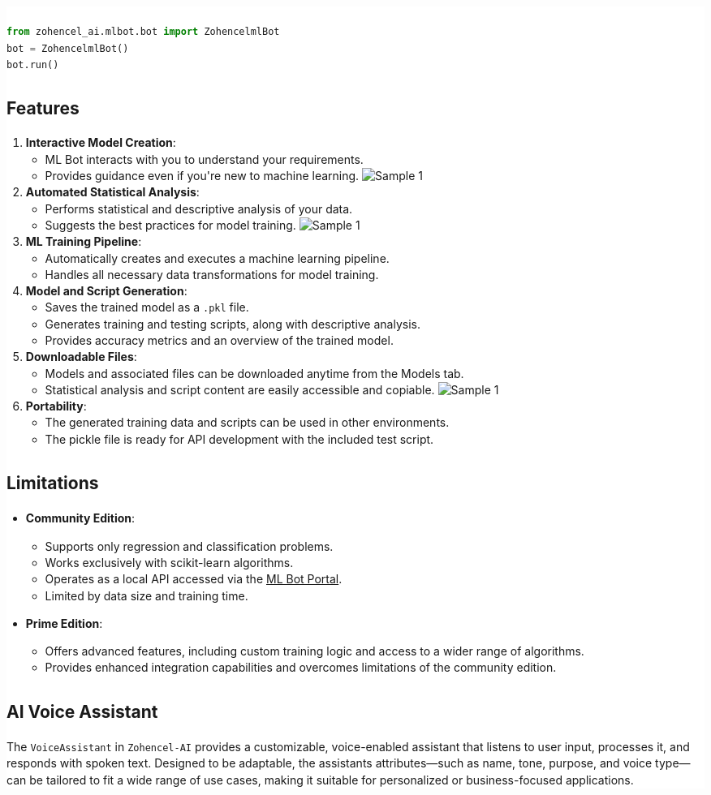 ```python

from zohencel_ai.mlbot.bot import ZohencelmlBot
bot = ZohencelmlBot()
bot.run()

```
## Features
1. **Interactive Model Creation**:
   - ML Bot interacts with you to understand your requirements.
   - Provides guidance even if you're new to machine learning.
![Sample 1](https://raw.githubusercontent.com/Vishnuk4906/zohencel-ai-utils/main/mlbot_1.png)
2. **Automated Statistical Analysis**:
   - Performs statistical and descriptive analysis of your data.
   - Suggests the best practices for model training.
![Sample 1](https://raw.githubusercontent.com/Vishnuk4906/zohencel-ai-utils/main/mlbot_2.png)
3. **ML Training Pipeline**:
   - Automatically creates and executes a machine learning pipeline.
   - Handles all necessary data transformations for model training.
4. **Model and Script Generation**:
   - Saves the trained model as a `.pkl` file.
   - Generates training and testing scripts, along with descriptive analysis.
   - Provides accuracy metrics and an overview of the trained model.
5. **Downloadable Files**:
   - Models and associated files can be downloaded anytime from the Models tab.
   - Statistical analysis and script content are easily accessible and copiable.
![Sample 1](https://raw.githubusercontent.com/Vishnuk4906/zohencel-ai-utils/main/mlbot_3.png)
6. **Portability**:
   - The generated training data and scripts can be used in other environments.
   - The pickle file is ready for API development with the included test script.

## Limitations
- **Community Edition**:
  - Supports only regression and classification problems.
  - Works exclusively with scikit-learn algorithms.
  - Operates as a local API accessed via the [ML Bot Portal](https://zohencelai.github.io/MLBot).
  - Limited by data size and training time.

- **Prime Edition**:
  - Offers advanced features, including custom training logic and access to a wider range of algorithms.
  - Provides enhanced integration capabilities and overcomes limitations of the community edition.
## AI Voice Assistant

The `VoiceAssistant` in `Zohencel-AI` provides a customizable, voice-enabled assistant that listens to user input, processes it, and responds with spoken text. Designed to be adaptable, the assistants attributes—such as name, tone, purpose, and voice type—can be tailored to fit a wide range of use cases, making it suitable for personalized or business-focused applications.
